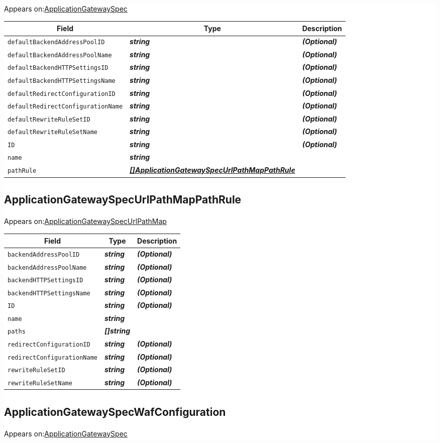Appears on:[ApplicationGatewaySpec](#applicationgatewayspec)

| Field | Type | Description |
| ------ | ----- | ----------- |
| `defaultBackendAddressPoolID` | ***string***| ***(Optional)*** |
| `defaultBackendAddressPoolName` | ***string***| ***(Optional)*** |
| `defaultBackendHTTPSettingsID` | ***string***| ***(Optional)*** |
| `defaultBackendHTTPSettingsName` | ***string***| ***(Optional)*** |
| `defaultRedirectConfigurationID` | ***string***| ***(Optional)*** |
| `defaultRedirectConfigurationName` | ***string***| ***(Optional)*** |
| `defaultRewriteRuleSetID` | ***string***| ***(Optional)*** |
| `defaultRewriteRuleSetName` | ***string***| ***(Optional)*** |
| `ID` | ***string***| ***(Optional)*** |
| `name` | ***string***||
| `pathRule` | ***[[]ApplicationGatewaySpecUrlPathMapPathRule](#applicationgatewayspecurlpathmappathrule)***||
## ApplicationGatewaySpecUrlPathMapPathRule

Appears on:[ApplicationGatewaySpecUrlPathMap](#applicationgatewayspecurlpathmap)

| Field | Type | Description |
| ------ | ----- | ----------- |
| `backendAddressPoolID` | ***string***| ***(Optional)*** |
| `backendAddressPoolName` | ***string***| ***(Optional)*** |
| `backendHTTPSettingsID` | ***string***| ***(Optional)*** |
| `backendHTTPSettingsName` | ***string***| ***(Optional)*** |
| `ID` | ***string***| ***(Optional)*** |
| `name` | ***string***||
| `paths` | ***[]string***||
| `redirectConfigurationID` | ***string***| ***(Optional)*** |
| `redirectConfigurationName` | ***string***| ***(Optional)*** |
| `rewriteRuleSetID` | ***string***| ***(Optional)*** |
| `rewriteRuleSetName` | ***string***| ***(Optional)*** |
## ApplicationGatewaySpecWafConfiguration

Appears on:[ApplicationGatewaySpec](#applicationgatewayspec)
